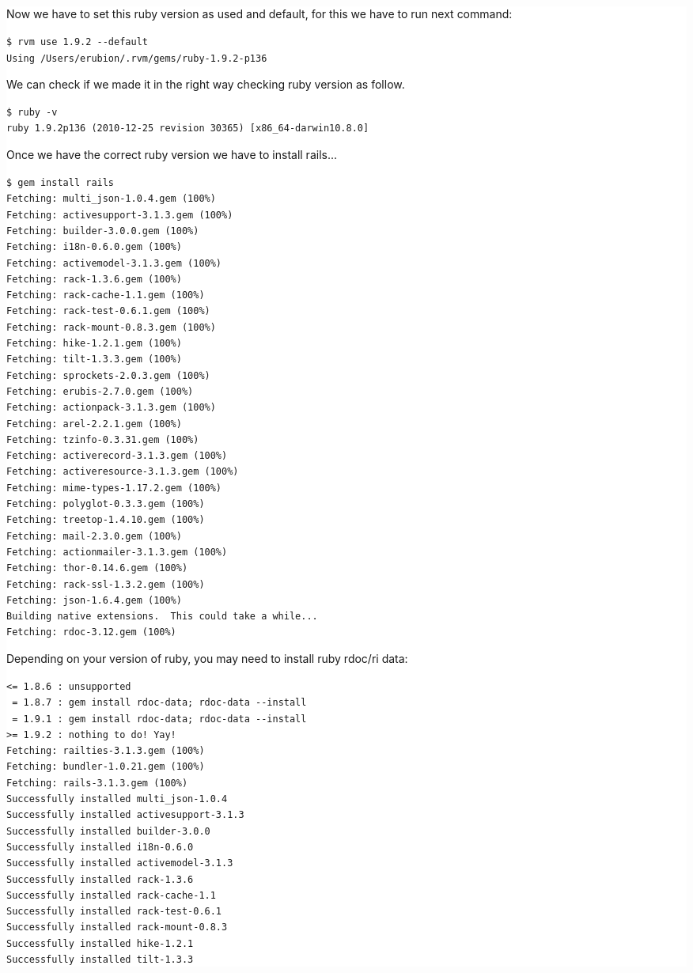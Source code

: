 Now we have to set this ruby version as used and default, for this we have to run next command:

```shell
$ rvm use 1.9.2 --default
Using /Users/erubion/.rvm/gems/ruby-1.9.2-p136
```

We can check if we made it in the right way checking ruby version as follow.
```shell
$ ruby -v
ruby 1.9.2p136 (2010-12-25 revision 30365) [x86_64-darwin10.8.0]
```

Once we have the correct ruby version we have to install rails...

```shell
$ gem install rails
Fetching: multi_json-1.0.4.gem (100%)
Fetching: activesupport-3.1.3.gem (100%)
Fetching: builder-3.0.0.gem (100%)
Fetching: i18n-0.6.0.gem (100%)
Fetching: activemodel-3.1.3.gem (100%)
Fetching: rack-1.3.6.gem (100%)
Fetching: rack-cache-1.1.gem (100%)
Fetching: rack-test-0.6.1.gem (100%)
Fetching: rack-mount-0.8.3.gem (100%)
Fetching: hike-1.2.1.gem (100%)
Fetching: tilt-1.3.3.gem (100%)
Fetching: sprockets-2.0.3.gem (100%)
Fetching: erubis-2.7.0.gem (100%)
Fetching: actionpack-3.1.3.gem (100%)
Fetching: arel-2.2.1.gem (100%)
Fetching: tzinfo-0.3.31.gem (100%)
Fetching: activerecord-3.1.3.gem (100%)
Fetching: activeresource-3.1.3.gem (100%)
Fetching: mime-types-1.17.2.gem (100%)
Fetching: polyglot-0.3.3.gem (100%)
Fetching: treetop-1.4.10.gem (100%)
Fetching: mail-2.3.0.gem (100%)
Fetching: actionmailer-3.1.3.gem (100%)
Fetching: thor-0.14.6.gem (100%)
Fetching: rack-ssl-1.3.2.gem (100%)
Fetching: json-1.6.4.gem (100%)
Building native extensions.  This could take a while...
Fetching: rdoc-3.12.gem (100%)
```

Depending on your version of ruby, you may need to install ruby rdoc/ri data:

```shell
<= 1.8.6 : unsupported
 = 1.8.7 : gem install rdoc-data; rdoc-data --install
 = 1.9.1 : gem install rdoc-data; rdoc-data --install
>= 1.9.2 : nothing to do! Yay!
Fetching: railties-3.1.3.gem (100%)        
Fetching: bundler-1.0.21.gem (100%)
Fetching: rails-3.1.3.gem (100%)
Successfully installed multi_json-1.0.4
Successfully installed activesupport-3.1.3
Successfully installed builder-3.0.0
Successfully installed i18n-0.6.0
Successfully installed activemodel-3.1.3
Successfully installed rack-1.3.6
Successfully installed rack-cache-1.1
Successfully installed rack-test-0.6.1
Successfully installed rack-mount-0.8.3
Successfully installed hike-1.2.1
Successfully installed tilt-1.3.3
```
